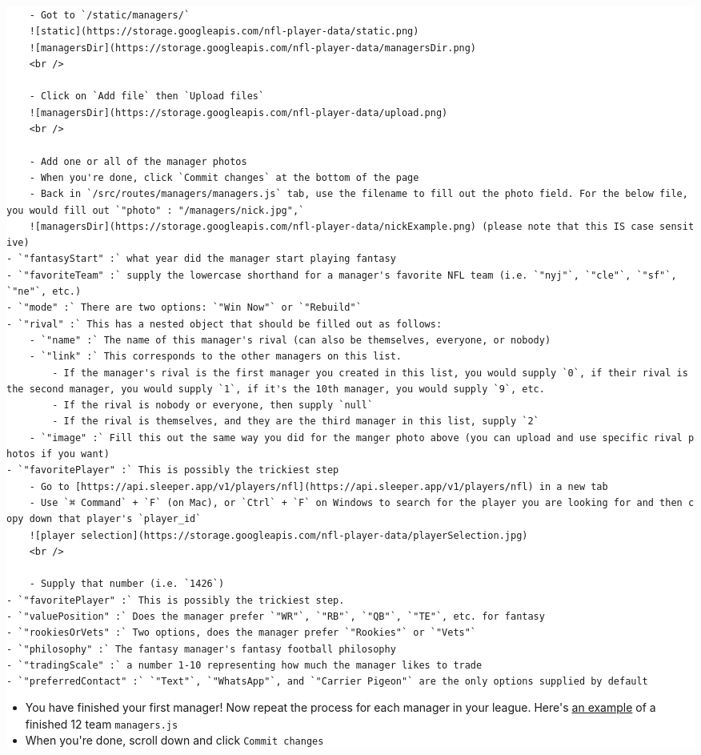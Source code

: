         - Got to `/static/managers/`
        ![static](https://storage.googleapis.com/nfl-player-data/static.png)
        ![managersDir](https://storage.googleapis.com/nfl-player-data/managersDir.png)
        <br />

        - Click on `Add file` then `Upload files`
        ![managersDir](https://storage.googleapis.com/nfl-player-data/upload.png)
        <br />

        - Add one or all of the manager photos
        - When you're done, click `Commit changes` at the bottom of the page
        - Back in `/src/routes/managers/managers.js` tab, use the filename to fill out the photo field. For the below file, you would fill out `"photo" : "/managers/nick.jpg",`
        ![managersDir](https://storage.googleapis.com/nfl-player-data/nickExample.png) (please note that this IS case sensitive)
    - `"fantasyStart" :` what year did the manager start playing fantasy
    - `"favoriteTeam" :` supply the lowercase shorthand for a manager's favorite NFL team (i.e. `"nyj"`, `"cle"`, `"sf"`, `"ne"`, etc.)
    - `"mode" :` There are two options: `"Win Now"` or `"Rebuild"`
    - `"rival" :` This has a nested object that should be filled out as follows:
        - `"name" :` The name of this manager's rival (can also be themselves, everyone, or nobody)
        - `"link" :` This corresponds to the other managers on this list. 
            - If the manager's rival is the first manager you created in this list, you would supply `0`, if their rival is the second manager, you would supply `1`, if it's the 10th manager, you would supply `9`, etc.
            - If the rival is nobody or everyone, then supply `null`
            - If the rival is themselves, and they are the third manager in this list, supply `2`
        - `"image" :` Fill this out the same way you did for the manger photo above (you can upload and use specific rival photos if you want) 
    - `"favoritePlayer" :` This is possibly the trickiest step
        - Go to [https://api.sleeper.app/v1/players/nfl](https://api.sleeper.app/v1/players/nfl) in a new tab
        - Use `⌘ Command` + `F` (on Mac), or `Ctrl` + `F` on Windows to search for the player you are looking for and then copy down that player's `player_id`
        ![player selection](https://storage.googleapis.com/nfl-player-data/playerSelection.jpg)
        <br />

        - Supply that number (i.e. `1426`)
    - `"favoritePlayer" :` This is possibly the trickiest step.
    - `"valuePosition" :` Does the manager prefer `"WR"`, `"RB"`, `"QB"`, `"TE"`, etc. for fantasy
    - `"rookiesOrVets" :` Two options, does the manager prefer `"Rookies"` or `"Vets"`
    - `"philosophy" :` The fantasy manager's fantasy football philosophy
    - `"tradingScale" :` a number 1-10 representing how much the manager likes to trade
    - `"preferredContact" :` `"Text"`, `"WhatsApp"`, and `"Carrier Pigeon"` are the only options supplied by default

- You have finished your first manager! Now repeat the process for each manager in your league. Here's [an example](https://github.com/nmelhado2/league-page/blob/master/src/routes/managers/managers.js) of a finished 12 team `managers.js`
- When you're done, scroll down and click `Commit changes`
